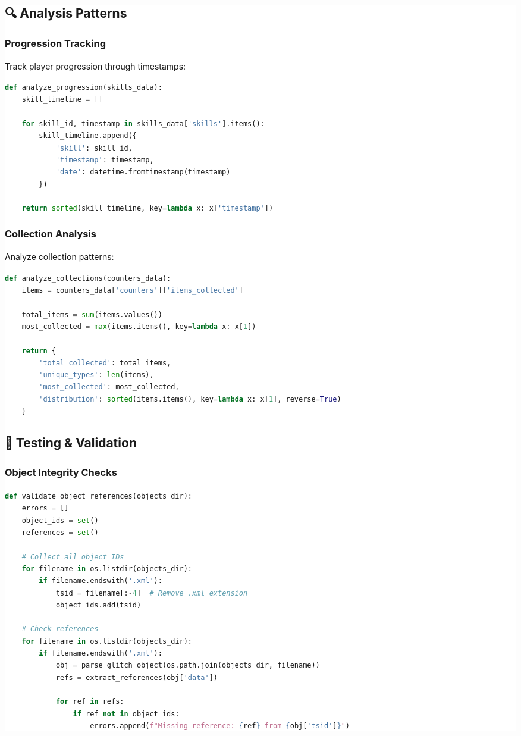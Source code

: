 ## 🔍 Analysis Patterns

### Progression Tracking

Track player progression through timestamps:

```python
def analyze_progression(skills_data):
    skill_timeline = []
    
    for skill_id, timestamp in skills_data['skills'].items():
        skill_timeline.append({
            'skill': skill_id,
            'timestamp': timestamp,
            'date': datetime.fromtimestamp(timestamp)
        })
    
    return sorted(skill_timeline, key=lambda x: x['timestamp'])
```

### Collection Analysis

Analyze collection patterns:

```python
def analyze_collections(counters_data):
    items = counters_data['counters']['items_collected']
    
    total_items = sum(items.values())
    most_collected = max(items.items(), key=lambda x: x[1])
    
    return {
        'total_collected': total_items,
        'unique_types': len(items),
        'most_collected': most_collected,
        'distribution': sorted(items.items(), key=lambda x: x[1], reverse=True)
    }
```

## 🧪 Testing & Validation

### Object Integrity Checks

```python
def validate_object_references(objects_dir):
    errors = []
    object_ids = set()
    references = set()
    
    # Collect all object IDs
    for filename in os.listdir(objects_dir):
        if filename.endswith('.xml'):
            tsid = filename[:-4]  # Remove .xml extension
            object_ids.add(tsid)
    
    # Check references
    for filename in os.listdir(objects_dir):
        if filename.endswith('.xml'):
            obj = parse_glitch_object(os.path.join(objects_dir, filename))
            refs = extract_references(obj['data'])
            
            for ref in refs:
                if ref not in object_ids:
                    errors.append(f"Missing reference: {ref} from {obj['tsid']}")
```